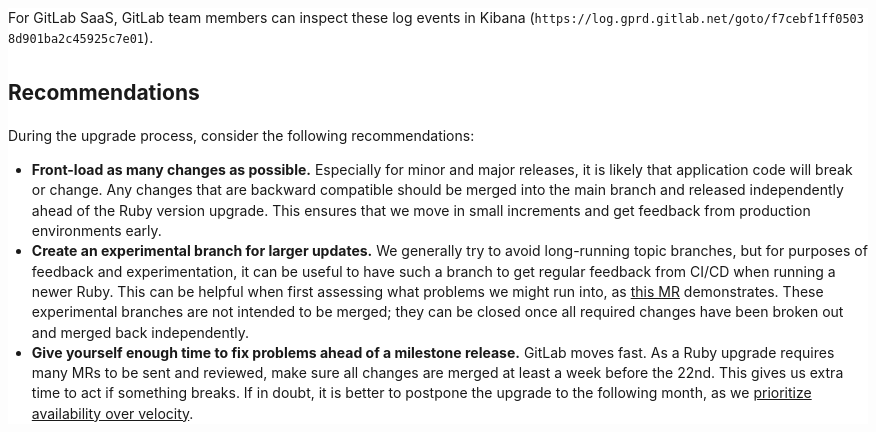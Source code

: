 For GitLab SaaS, GitLab team members can inspect these log events in Kibana
(`https://log.gprd.gitlab.net/goto/f7cebf1ff05038d901ba2c45925c7e01`).

## Recommendations

During the upgrade process, consider the following recommendations:

- **Front-load as many changes as possible.** Especially for minor and major releases, it is likely that application
code will break or change. Any changes that are backward compatible should be merged into the main branch and
released independently ahead of the Ruby version upgrade. This ensures that we move in small increments and
get feedback from production environments early.
- **Create an experimental branch for larger updates.** We generally try to avoid long-running topic branches,
but for purposes of feedback and experimentation, it can be useful to have such a branch to get regular
feedback from CI/CD when running a newer Ruby. This can be helpful when first assessing what problems
we might run into, as [this MR](https://gitlab.com/gitlab-org/gitlab/-/merge_requests/50640) demonstrates.
These experimental branches are not intended to be merged; they can be closed once all required changes have been broken out
and merged back independently.
- **Give yourself enough time to fix problems ahead of a milestone release.** GitLab moves fast.
As a Ruby upgrade requires many MRs to be sent and reviewed, make sure all changes are merged at least a week
before the 22nd. This gives us extra time to act if something breaks. If in doubt, it is better to
postpone the upgrade to the following month, as we [prioritize availability over velocity](https://about.gitlab.com/handbook/engineering/#prioritizing-technical-decisions).
